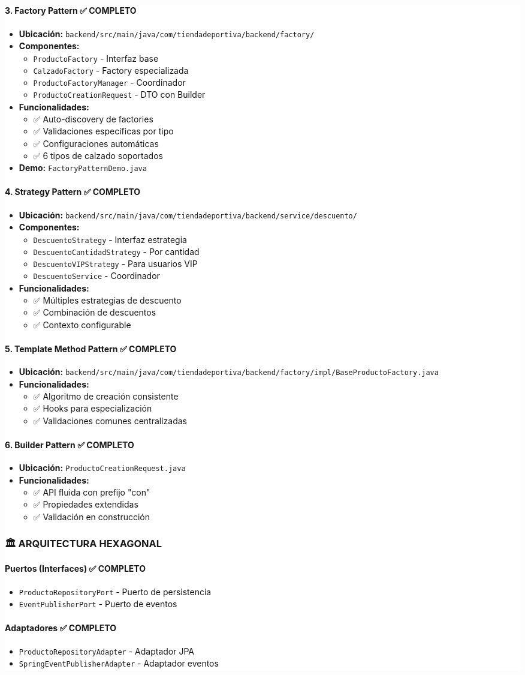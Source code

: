 #### **3. Factory Pattern** ✅ **COMPLETO**
- **Ubicación:** `backend/src/main/java/com/tiendadeportiva/backend/factory/`
- **Componentes:**
  - `ProductoFactory` - Interfaz base
  - `CalzadoFactory` - Factory especializada
  - `ProductoFactoryManager` - Coordinador
  - `ProductoCreationRequest` - DTO con Builder
- **Funcionalidades:**
  - ✅ Auto-discovery de factories
  - ✅ Validaciones específicas por tipo
  - ✅ Configuraciones automáticas
  - ✅ 6 tipos de calzado soportados
- **Demo:** `FactoryPatternDemo.java`

#### **4. Strategy Pattern** ✅ **COMPLETO**
- **Ubicación:** `backend/src/main/java/com/tiendadeportiva/backend/service/descuento/`
- **Componentes:**
  - `DescuentoStrategy` - Interfaz estrategia
  - `DescuentoCantidadStrategy` - Por cantidad
  - `DescuentoVIPStrategy` - Para usuarios VIP
  - `DescuentoService` - Coordinador
- **Funcionalidades:**
  - ✅ Múltiples estrategias de descuento
  - ✅ Combinación de descuentos
  - ✅ Contexto configurable

#### **5. Template Method Pattern** ✅ **COMPLETO**
- **Ubicación:** `backend/src/main/java/com/tiendadeportiva/backend/factory/impl/BaseProductoFactory.java`
- **Funcionalidades:**
  - ✅ Algoritmo de creación consistente
  - ✅ Hooks para especialización
  - ✅ Validaciones comunes centralizadas

#### **6. Builder Pattern** ✅ **COMPLETO**
- **Ubicación:** `ProductoCreationRequest.java`
- **Funcionalidades:**
  - ✅ API fluida con prefijo "con"
  - ✅ Propiedades extendidas
  - ✅ Validación en construcción

### **🏛️ ARQUITECTURA HEXAGONAL**

#### **Puertos (Interfaces)** ✅ **COMPLETO**
- `ProductoRepositoryPort` - Puerto de persistencia
- `EventPublisherPort` - Puerto de eventos

#### **Adaptadores** ✅ **COMPLETO**
- `ProductoRepositoryAdapter` - Adaptador JPA
- `SpringEventPublisherAdapter` - Adaptador eventos
